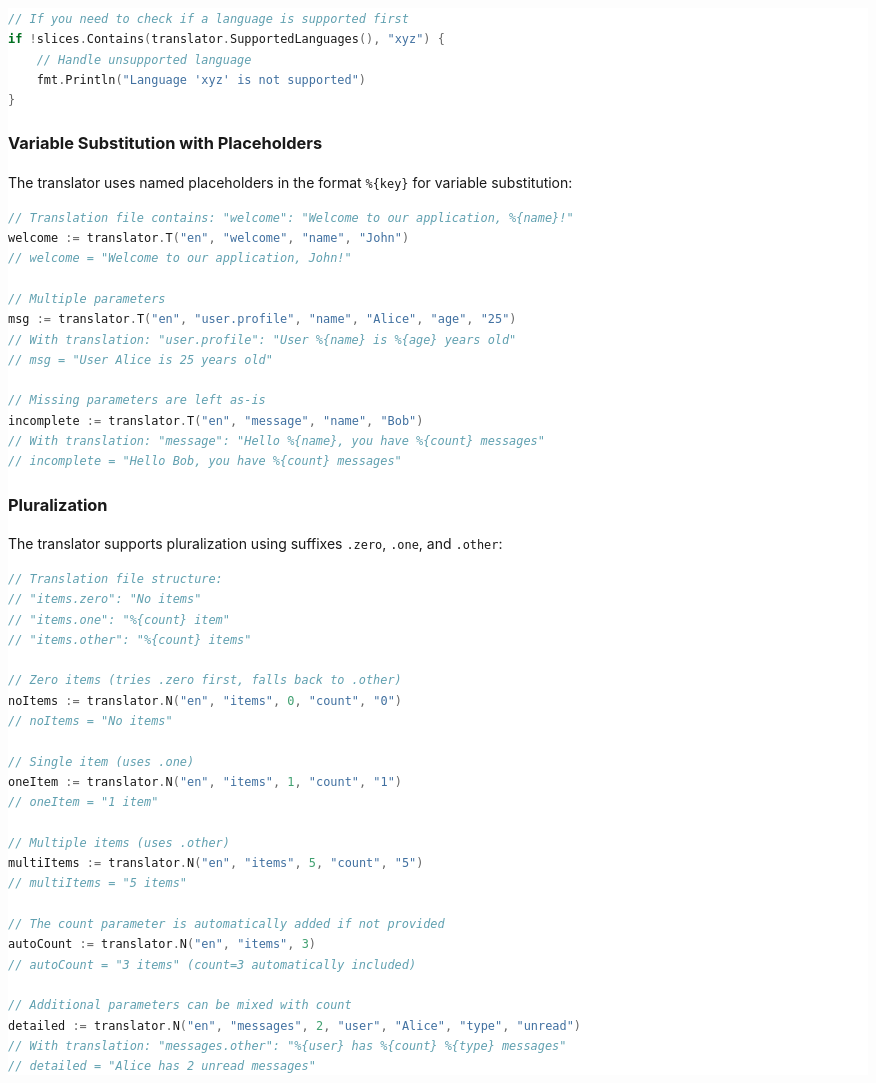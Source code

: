 ```go
// If you need to check if a language is supported first
if !slices.Contains(translator.SupportedLanguages(), "xyz") {
	// Handle unsupported language
	fmt.Println("Language 'xyz' is not supported")
}
```

### Variable Substitution with Placeholders

The translator uses named placeholders in the format `%{key}` for variable substitution:

```go
// Translation file contains: "welcome": "Welcome to our application, %{name}!"
welcome := translator.T("en", "welcome", "name", "John")
// welcome = "Welcome to our application, John!"

// Multiple parameters
msg := translator.T("en", "user.profile", "name", "Alice", "age", "25")
// With translation: "user.profile": "User %{name} is %{age} years old"
// msg = "User Alice is 25 years old"

// Missing parameters are left as-is
incomplete := translator.T("en", "message", "name", "Bob")
// With translation: "message": "Hello %{name}, you have %{count} messages"
// incomplete = "Hello Bob, you have %{count} messages"
```

### Pluralization

The translator supports pluralization using suffixes `.zero`, `.one`, and `.other`:

```go
// Translation file structure:
// "items.zero": "No items"
// "items.one": "%{count} item"
// "items.other": "%{count} items"

// Zero items (tries .zero first, falls back to .other)
noItems := translator.N("en", "items", 0, "count", "0")
// noItems = "No items"

// Single item (uses .one)
oneItem := translator.N("en", "items", 1, "count", "1")
// oneItem = "1 item"

// Multiple items (uses .other)
multiItems := translator.N("en", "items", 5, "count", "5")
// multiItems = "5 items"

// The count parameter is automatically added if not provided
autoCount := translator.N("en", "items", 3)
// autoCount = "3 items" (count=3 automatically included)

// Additional parameters can be mixed with count
detailed := translator.N("en", "messages", 2, "user", "Alice", "type", "unread")
// With translation: "messages.other": "%{user} has %{count} %{type} messages"
// detailed = "Alice has 2 unread messages"
```
